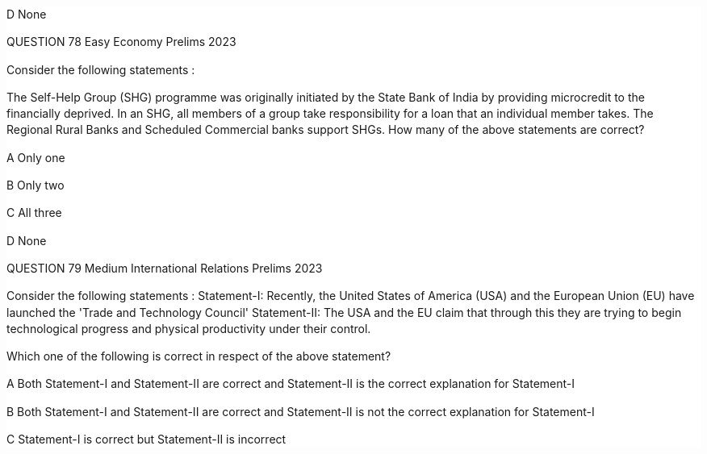 
D
None

QUESTION 78
Easy
Economy
Prelims 2023

Consider the following statements :

The Self-Help Group (SHG) programme was originally initiated by the State Bank of India by providing microcredit to the financially deprived.
In an SHG, all members of a group take responsibility for a loan that an individual member takes.
The Regional Rural Banks and Scheduled Commercial banks support SHGs.
How many of the above statements are correct?


A
Only one


B
Only two


C
All three


D
None

QUESTION 79
Medium
International Relations
Prelims 2023

Consider the following statements :
Statement-I: Recently, the United States of America (USA) and the European Union (EU) have launched the 'Trade and Technology Council'
Statement-II: The USA and the EU claim that through this they are trying to begin technological progress and physical productivity under their control.

Which one of the following is correct in respect of the above statement?


A
Both Statement-I and Statement-II are correct and Statement-II is the correct explanation for Statement-I


B
Both Statement-I and Statement-II are correct and Statement-II is not the correct explanation for Statement-I


C
Statement-I is correct but Statement-II is incorrect

